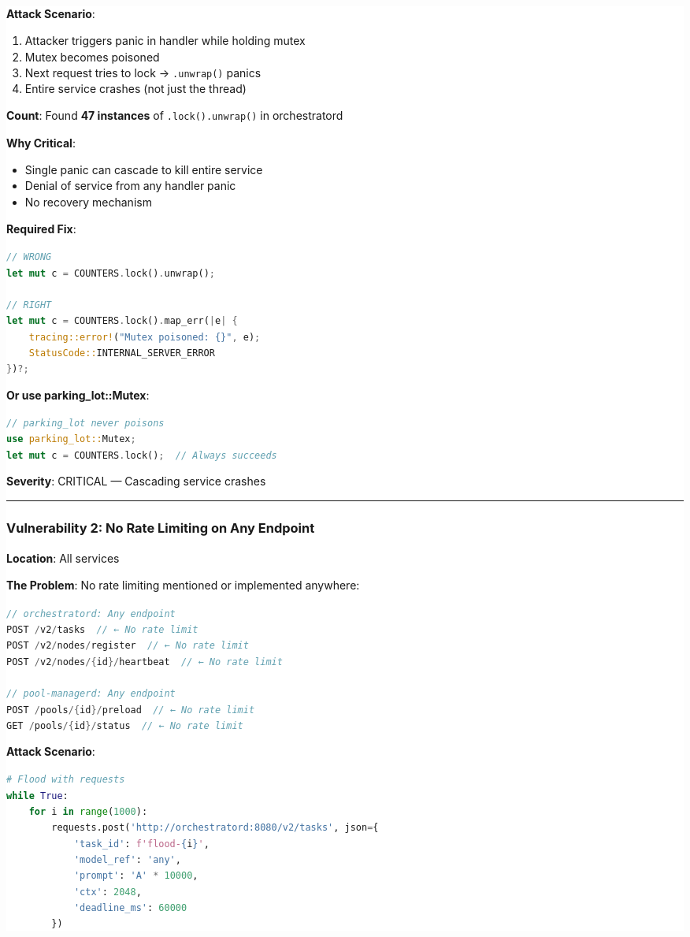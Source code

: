 **Attack Scenario**:
1. Attacker triggers panic in handler while holding mutex
2. Mutex becomes poisoned
3. Next request tries to lock → `.unwrap()` panics
4. Entire service crashes (not just the thread)

**Count**: Found **47 instances** of `.lock().unwrap()` in orchestratord

**Why Critical**:
- Single panic can cascade to kill entire service
- Denial of service from any handler panic
- No recovery mechanism

**Required Fix**:
```rust
// WRONG
let mut c = COUNTERS.lock().unwrap();

// RIGHT
let mut c = COUNTERS.lock().map_err(|e| {
    tracing::error!("Mutex poisoned: {}", e);
    StatusCode::INTERNAL_SERVER_ERROR
})?;
```

**Or use parking_lot::Mutex**:
```rust
// parking_lot never poisons
use parking_lot::Mutex;
let mut c = COUNTERS.lock();  // Always succeeds
```

**Severity**: CRITICAL — Cascading service crashes

---

### Vulnerability 2: No Rate Limiting on Any Endpoint

**Location**: All services

**The Problem**: No rate limiting mentioned or implemented anywhere:

```rust
// orchestratord: Any endpoint
POST /v2/tasks  // ← No rate limit
POST /v2/nodes/register  // ← No rate limit
POST /v2/nodes/{id}/heartbeat  // ← No rate limit

// pool-managerd: Any endpoint
POST /pools/{id}/preload  // ← No rate limit
GET /pools/{id}/status  // ← No rate limit
```

**Attack Scenario**:
```python
# Flood with requests
while True:
    for i in range(1000):
        requests.post('http://orchestratord:8080/v2/tasks', json={
            'task_id': f'flood-{i}',
            'model_ref': 'any',
            'prompt': 'A' * 10000,
            'ctx': 2048,
            'deadline_ms': 60000
        })
```
